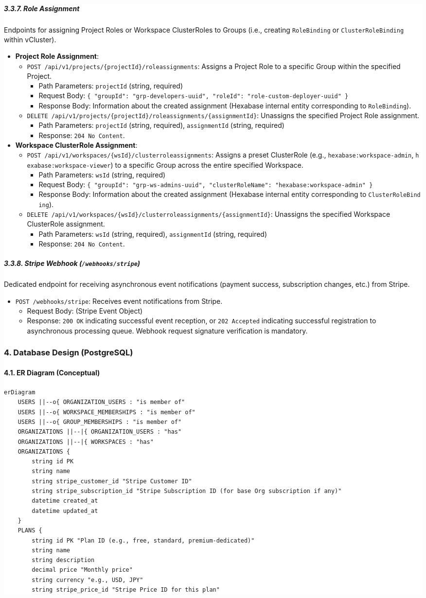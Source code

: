 ##### 3.3.7. Role Assignment

Endpoints for assigning Project Roles or Workspace ClusterRoles to Groups (i.e., creating `RoleBinding` or `ClusterRoleBinding` within vCluster).

- **Project Role Assignment**:
  - `POST /api/v1/projects/{projectId}/roleassignments`: Assigns a Project Role to a specific Group within the specified Project.
    - Path Parameters: `projectId` (string, required)
    - Request Body: `{ "groupId": "grp-developers-uuid", "roleId": "role-custom-deployer-uuid" }`
    - Response Body: Information about the created assignment (Hexabase internal entity corresponding to `RoleBinding`).
  - `DELETE /api/v1/projects/{projectId}/roleassignments/{assignmentId}`: Unassigns the specified Project Role assignment.
    - Path Parameters: `projectId` (string, required), `assignmentId` (string, required)
    - Response: `204 No Content`.
- **Workspace ClusterRole Assignment**:
  - `POST /api/v1/workspaces/{wsId}/clusterroleassignments`: Assigns a preset ClusterRole (e.g., `hexabase:workspace-admin`, `hexabase:workspace-viewer`) to a specific Group across the entire specified Workspace.
    - Path Parameters: `wsId` (string, required)
    - Request Body: `{ "groupId": "grp-ws-admins-uuid", "clusterRoleName": "hexabase:workspace-admin" }`
    - Response Body: Information about the created assignment (Hexabase internal entity corresponding to `ClusterRoleBinding`).
  - `DELETE /api/v1/workspaces/{wsId}/clusterroleassignments/{assignmentId}`: Unassigns the specified Workspace ClusterRole assignment.
    - Path Parameters: `wsId` (string, required), `assignmentId` (string, required)
    - Response: `204 No Content`.

##### 3.3.8. Stripe Webhook (`/webhooks/stripe`)

Dedicated endpoint for receiving asynchronous event notifications (payment success, subscription changes, etc.) from Stripe.

- `POST /webhooks/stripe`: Receives event notifications from Stripe.
  - Request Body: (Stripe Event Object)
  - Response: `200 OK` indicating successful event reception, or `202 Accepted` indicating successful registration to asynchronous processing queue. Webhook request signature verification is mandatory.

### 4. Database Design (PostgreSQL)

#### 4.1. ER Diagram (Conceptual)

```mermaid
erDiagram
    USERS ||--o{ ORGANIZATION_USERS : "is member of"
    USERS ||--o{ WORKSPACE_MEMBERSHIPS : "is member of"
    USERS ||--o{ GROUP_MEMBERSHIPS : "is member of"
    ORGANIZATIONS ||--|{ ORGANIZATION_USERS : "has"
    ORGANIZATIONS ||--|{ WORKSPACES : "has"
    ORGANIZATIONS {
        string id PK
        string name
        string stripe_customer_id "Stripe Customer ID"
        string stripe_subscription_id "Stripe Subscription ID (for base Org subscription if any)"
        datetime created_at
        datetime updated_at
    }
    PLANS {
        string id PK "Plan ID (e.g., free, standard, premium-dedicated)"
        string name
        string description
        decimal price "Monthly price"
        string currency "e.g., USD, JPY"
        string stripe_price_id "Stripe Price ID for this plan"
```